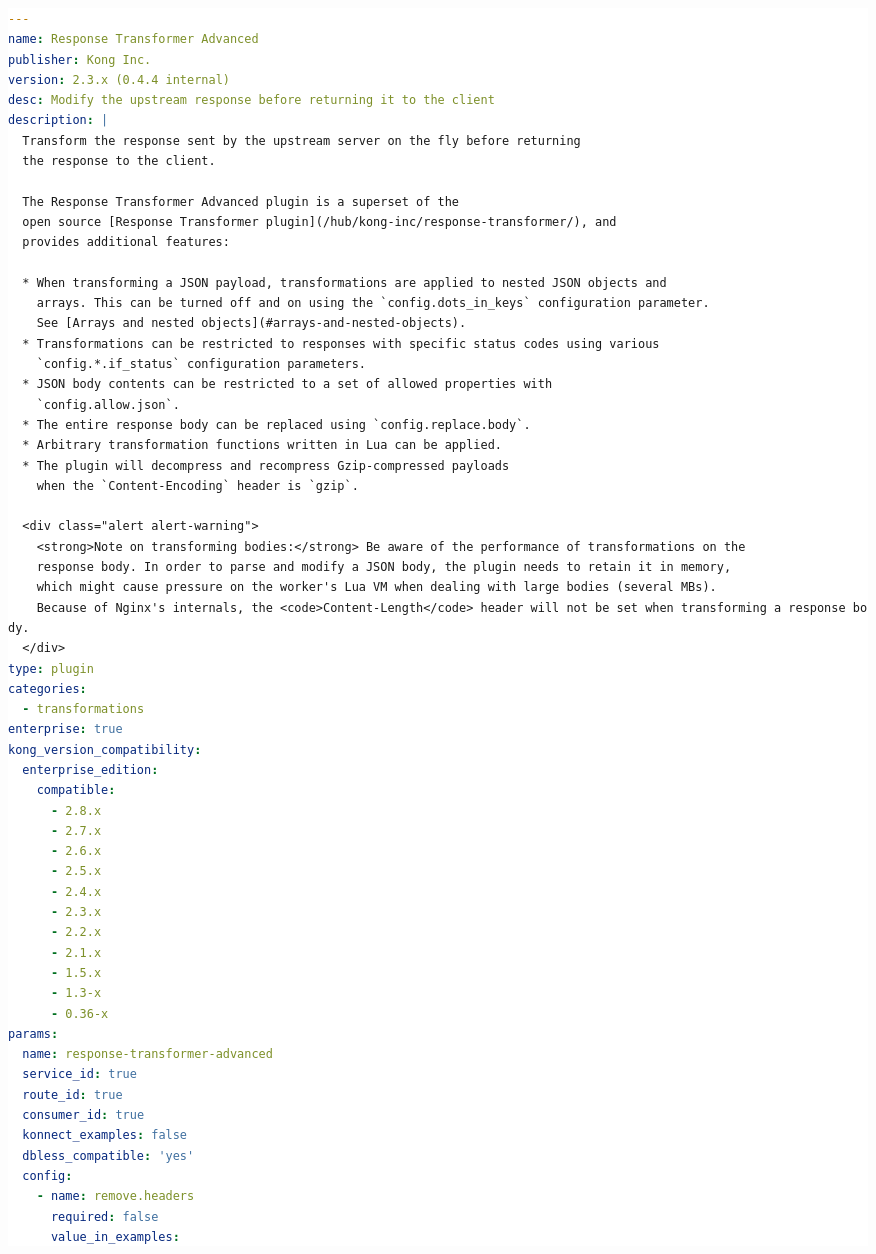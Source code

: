 ```yaml
---
name: Response Transformer Advanced
publisher: Kong Inc.
version: 2.3.x (0.4.4 internal)
desc: Modify the upstream response before returning it to the client
description: |
  Transform the response sent by the upstream server on the fly before returning
  the response to the client.

  The Response Transformer Advanced plugin is a superset of the
  open source [Response Transformer plugin](/hub/kong-inc/response-transformer/), and
  provides additional features:

  * When transforming a JSON payload, transformations are applied to nested JSON objects and
    arrays. This can be turned off and on using the `config.dots_in_keys` configuration parameter.
    See [Arrays and nested objects](#arrays-and-nested-objects).
  * Transformations can be restricted to responses with specific status codes using various
    `config.*.if_status` configuration parameters.
  * JSON body contents can be restricted to a set of allowed properties with
    `config.allow.json`.
  * The entire response body can be replaced using `config.replace.body`.
  * Arbitrary transformation functions written in Lua can be applied.
  * The plugin will decompress and recompress Gzip-compressed payloads
    when the `Content-Encoding` header is `gzip`.

  <div class="alert alert-warning">
    <strong>Note on transforming bodies:</strong> Be aware of the performance of transformations on the
    response body. In order to parse and modify a JSON body, the plugin needs to retain it in memory,
    which might cause pressure on the worker's Lua VM when dealing with large bodies (several MBs).
    Because of Nginx's internals, the <code>Content-Length</code> header will not be set when transforming a response body.
  </div>
type: plugin
categories:
  - transformations
enterprise: true
kong_version_compatibility:
  enterprise_edition:
    compatible:
      - 2.8.x
      - 2.7.x
      - 2.6.x
      - 2.5.x
      - 2.4.x
      - 2.3.x
      - 2.2.x
      - 2.1.x
      - 1.5.x
      - 1.3-x
      - 0.36-x
params:
  name: response-transformer-advanced
  service_id: true
  route_id: true
  consumer_id: true
  konnect_examples: false
  dbless_compatible: 'yes'
  config:
    - name: remove.headers
      required: false
      value_in_examples:
```